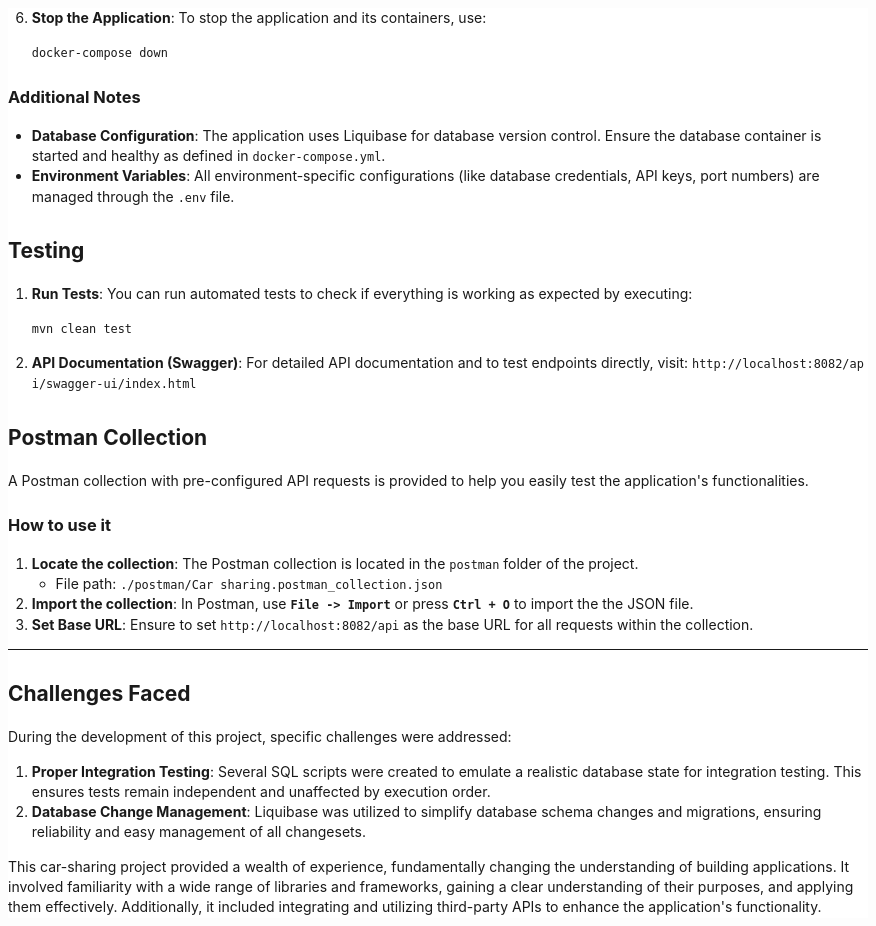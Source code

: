 6.  **Stop the Application**: To stop the application and its containers, use:

    ```bash
    docker-compose down
    ```

### Additional Notes

  * **Database Configuration**: The application uses Liquibase for database version control. Ensure the database container is started and healthy as defined in `docker-compose.yml`.
  * **Environment Variables**: All environment-specific configurations (like database credentials, API keys, port numbers) are managed through the `.env` file.

## Testing

1.  **Run Tests**: You can run automated tests to check if everything is working as expected by executing:
    ```bash
    mvn clean test
    ```
2.  **API Documentation (Swagger)**: For detailed API documentation and to test endpoints directly, visit:
    `http://localhost:8082/api/swagger-ui/index.html`

## Postman Collection

A Postman collection with pre-configured API requests is provided to help you easily test the application's functionalities.

### How to use it

1.  **Locate the collection**: The Postman collection is located in the `postman` folder of the project.
      * File path: `./postman/Car sharing.postman_collection.json`
2.  **Import the collection**: In Postman, use **`File -> Import`** or press **`Ctrl + O`** to import the the JSON file.
3.  **Set Base URL**: Ensure to set `http://localhost:8082/api` as the base URL for all requests within the collection.

-----

## Challenges Faced

During the development of this project, specific challenges were addressed:

1.  **Proper Integration Testing**: Several SQL scripts were created to emulate a realistic database state for integration testing. This ensures tests remain independent and unaffected by execution order.
2.  **Database Change Management**: Liquibase was utilized to simplify database schema changes and migrations, ensuring reliability and easy management of all changesets.

This car-sharing project provided a wealth of experience, fundamentally changing the understanding of building applications. It involved familiarity with a wide range of libraries and frameworks, gaining a clear understanding of their purposes, and applying them effectively. Additionally, it included integrating and utilizing third-party APIs to enhance the application's functionality.
